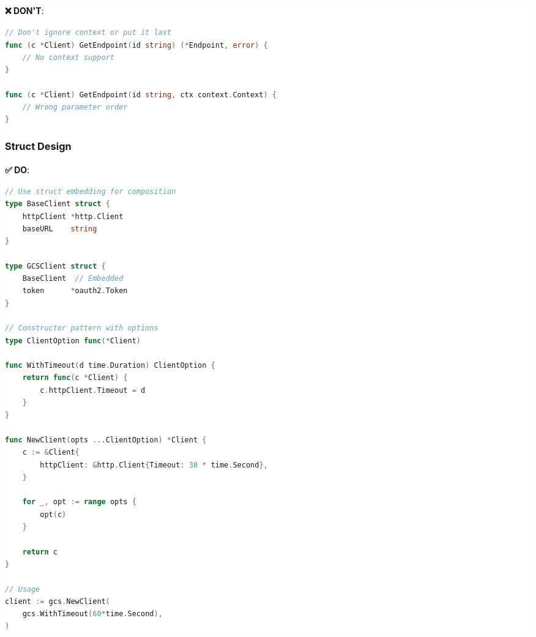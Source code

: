 **❌ DON'T**:
```go
// Don't ignore context or put it last
func (c *Client) GetEndpoint(id string) (*Endpoint, error) {
    // No context support
}

func (c *Client) GetEndpoint(id string, ctx context.Context) {
    // Wrong parameter order
}
```

### Struct Design

**✅ DO**:
```go
// Use struct embedding for composition
type BaseClient struct {
    httpClient *http.Client
    baseURL    string
}

type GCSClient struct {
    BaseClient  // Embedded
    token      *oauth2.Token
}

// Constructor pattern with options
type ClientOption func(*Client)

func WithTimeout(d time.Duration) ClientOption {
    return func(c *Client) {
        c.httpClient.Timeout = d
    }
}

func NewClient(opts ...ClientOption) *Client {
    c := &Client{
        httpClient: &http.Client{Timeout: 30 * time.Second},
    }

    for _, opt := range opts {
        opt(c)
    }

    return c
}

// Usage
client := gcs.NewClient(
    gcs.WithTimeout(60*time.Second),
)
```
